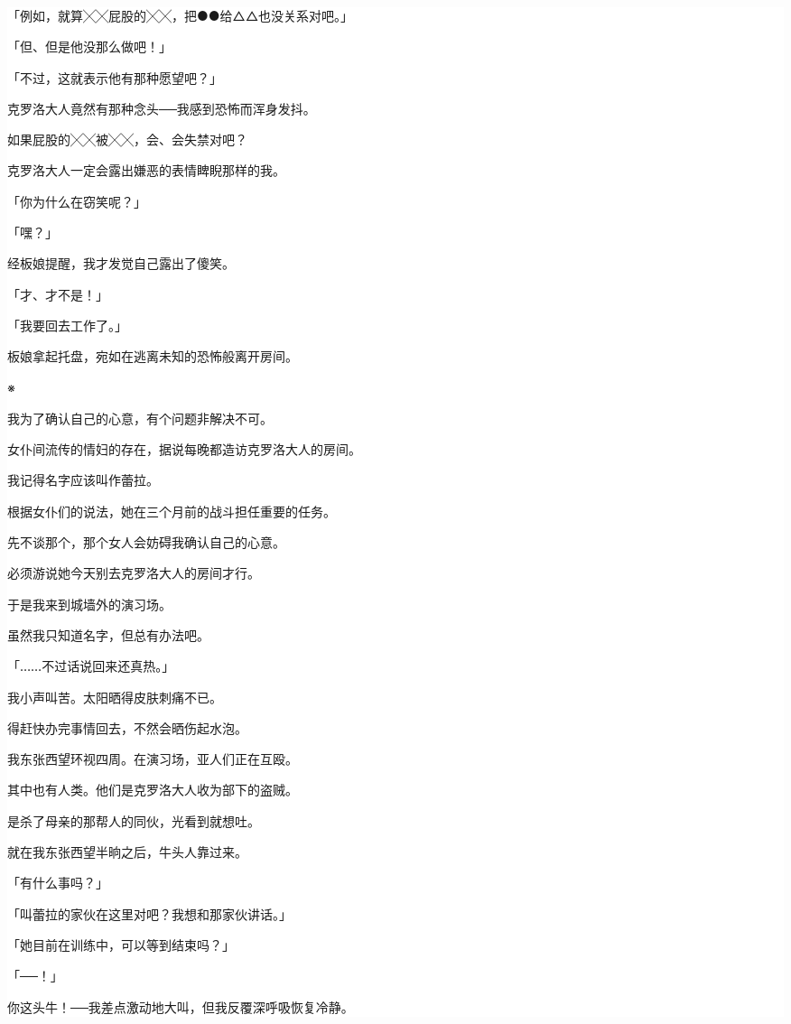 「例如，就算╳╳屁股的╳╳，把●●给△△也没关系对吧。」

「但、但是他没那么做吧！」

「不过，这就表示他有那种愿望吧？」

克罗洛大人竟然有那种念头──我感到恐怖而浑身发抖。

如果屁股的╳╳被╳╳，会、会失禁对吧？

克罗洛大人一定会露出嫌恶的表情睥睨那样的我。

「你为什么在窃笑呢？」

「嘿？」

经板娘提醒，我才发觉自己露出了傻笑。

「才、才不是！」

「我要回去工作了。」

板娘拿起托盘，宛如在逃离未知的恐怖般离开房间。

※

我为了确认自己的心意，有个问题非解决不可。

女仆间流传的情妇的存在，据说每晚都造访克罗洛大人的房间。

我记得名字应该叫作蕾拉。

根据女仆们的说法，她在三个月前的战斗担任重要的任务。

先不谈那个，那个女人会妨碍我确认自己的心意。

必须游说她今天别去克罗洛大人的房间才行。

于是我来到城墙外的演习场。

虽然我只知道名字，但总有办法吧。

「……不过话说回来还真热。」

我小声叫苦。太阳晒得皮肤刺痛不已。

得赶快办完事情回去，不然会晒伤起水泡。

我东张西望环视四周。在演习场，亚人们正在互殴。

其中也有人类。他们是克罗洛大人收为部下的盗贼。

是杀了母亲的那帮人的同伙，光看到就想吐。

就在我东张西望半晌之后，牛头人靠过来。

「有什么事吗？」

「叫蕾拉的家伙在这里对吧？我想和那家伙讲话。」

「她目前在训练中，可以等到结束吗？」

「──！」

你这头牛！──我差点激动地大叫，但我反覆深呼吸恢复冷静。
